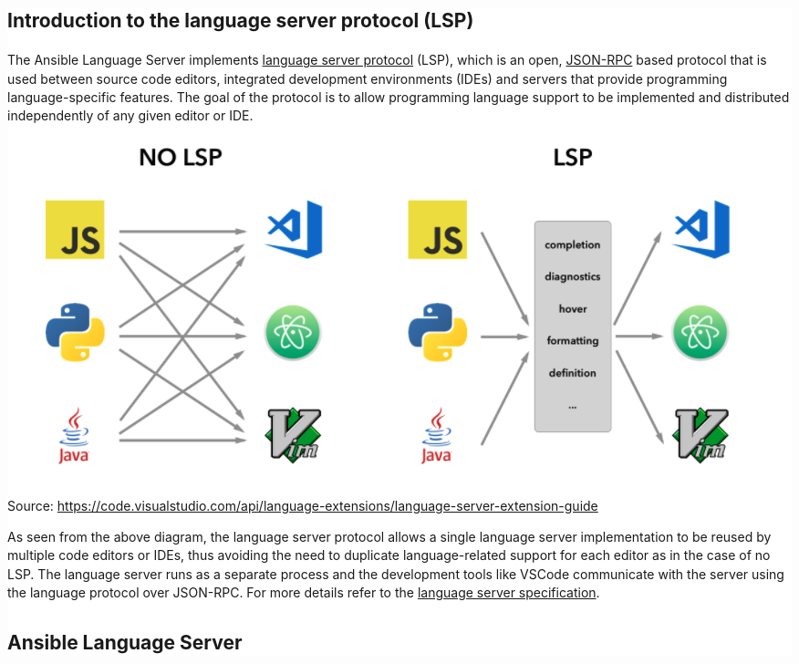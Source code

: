 ## Introduction to the language server protocol (LSP)

The Ansible Language Server implements [language server
protocol](https://microsoft.github.io/language-server-protocol/) (LSP),
which is an open, [JSON-RPC](https://www.jsonrpc.org/specification)
based protocol that is used between source code editors, integrated
development environments (IDEs) and servers that provide programming
language-specific features. The goal of the protocol is to allow
programming language support to be implemented and distributed
independently of any given editor or IDE.

![LSP diagram](/images/posts/archive/lsp-diagram.png)

Source: https://code.visualstudio.com/api/language-extensions/language-server-extension-guide

As seen from the above diagram, the language server protocol allows a
single language server implementation to be reused by multiple code
editors or IDEs, thus avoiding the need to duplicate language-related
support for each editor as in the case of no LSP. The language server
runs as a separate process and the development tools like VSCode
communicate with the server using the language protocol over JSON-RPC.
For more details refer to the [language server specification](https://microsoft.github.io/language-server-protocol/overviews/lsp/overview/).

## Ansible Language Server
